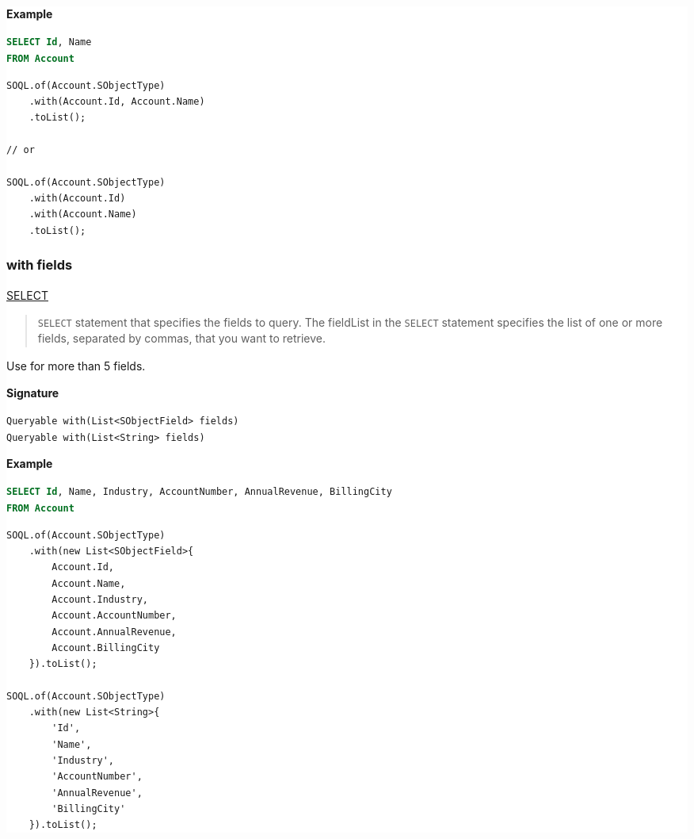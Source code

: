**Example**

```sql
SELECT Id, Name
FROM Account
```
```apex
SOQL.of(Account.SObjectType)
    .with(Account.Id, Account.Name)
    .toList();

// or

SOQL.of(Account.SObjectType)
    .with(Account.Id)
    .with(Account.Name)
    .toList();
```

### with fields

[SELECT](https://developer.salesforce.com/docs/atlas.en-us.soql_sosl.meta/soql_sosl/sforce_api_calls_soql_select_fields.htm)

> `SELECT` statement that specifies the fields to query. The fieldList in the `SELECT` statement specifies the list of one or more fields, separated by commas, that you want to retrieve.

Use for more than 5 fields.

**Signature**

```apex
Queryable with(List<SObjectField> fields)
Queryable with(List<String> fields)
```

**Example**

```sql
SELECT Id, Name, Industry, AccountNumber, AnnualRevenue, BillingCity
FROM Account
```
```apex
SOQL.of(Account.SObjectType)
    .with(new List<SObjectField>{
        Account.Id,
        Account.Name,
        Account.Industry,
        Account.AccountNumber,
        Account.AnnualRevenue,
        Account.BillingCity
    }).toList();

SOQL.of(Account.SObjectType)
    .with(new List<String>{
        'Id',
        'Name',
        'Industry',
        'AccountNumber',
        'AnnualRevenue',
        'BillingCity'
    }).toList();
```
